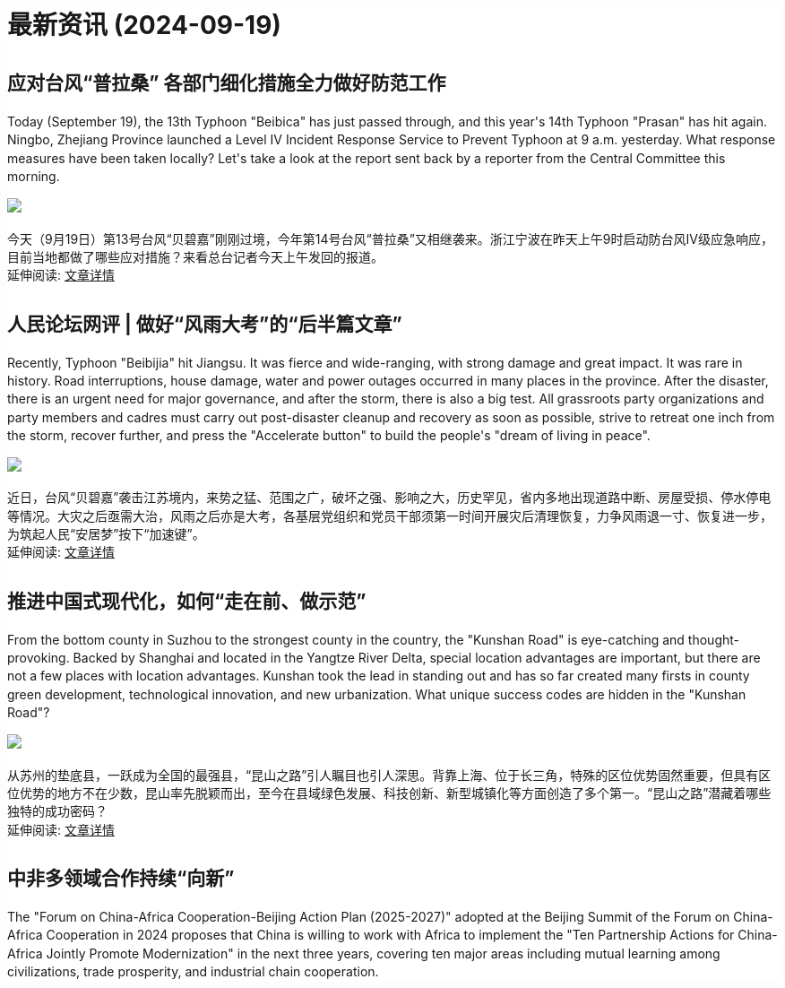 # 最新资讯 (2024-09-19) 
## 应对台风“普拉桑” 各部门细化措施全力做好防范工作   
Today (September 19), the 13th Typhoon "Beibica" has just passed through, and this year's 14th Typhoon "Prasan" has hit again. Ningbo, Zhejiang Province launched a Level IV Incident Response Service to Prevent Typhoon at 9 a.m. yesterday. What response measures have been taken locally? Let's take a look at the report sent back by a reporter from the Central Committee this morning.   

<img src="https://p5.img.cctvpic.com/photoworkspace/2024/09/19/2024091911551146769.png" />   

今天（9月19日）第13号台风“贝碧嘉”刚刚过境，今年第14号台风“普拉桑”又相继袭来。浙江宁波在昨天上午9时启动防台风IV级应急响应，目前当地都做了哪些应对措施？来看总台记者今天上午发回的报道。   
延伸阅读: [文章详情](https://news.cctv.com/2024/09/19/ARTIQ3V8MyCuSGw5Rhrphd7C240919.shtml)   

<qrcode title="应对台风“普拉桑” 各部门细化措施全力做好防范工作" image="https://p5.img.cctvpic.com/photoworkspace/2024/09/19/2024091911551146769.png" />   

## 人民论坛网评 | 做好“风雨大考”的“后半篇文章”   
Recently, Typhoon "Beibijia" hit Jiangsu. It was fierce and wide-ranging, with strong damage and great impact. It was rare in history. Road interruptions, house damage, water and power outages occurred in many places in the province. After the disaster, there is an urgent need for major governance, and after the storm, there is also a big test. All grassroots party organizations and party members and cadres must carry out post-disaster cleanup and recovery as soon as possible, strive to retreat one inch from the storm, recover further, and press the "Accelerate button" to build the people's "dream of living in peace".   

<img src="https://p5.img.cctvpic.com/photoworkspace/2024/09/19/2024091911460714671.jpg" />   

近日，台风“贝碧嘉”袭击江苏境内，来势之猛、范围之广，破坏之强、影响之大，历史罕见，省内多地出现道路中断、房屋受损、停水停电等情况。大灾之后亟需大治，风雨之后亦是大考，各基层党组织和党员干部须第一时间开展灾后清理恢复，力争风雨退一寸、恢复进一步，为筑起人民“安居梦”按下“加速键”。   
延伸阅读: [文章详情](https://news.cctv.com/2024/09/19/ARTIJWaZZjmXR1fpbfGkIa8P240919.shtml)   

<qrcode title="人民论坛网评 | 做好“风雨大考”的“后半篇文章”" image="https://p5.img.cctvpic.com/photoworkspace/2024/09/19/2024091911460714671.jpg" />   

## 推进中国式现代化，如何“走在前、做示范”   
From the bottom county in Suzhou to the strongest county in the country, the "Kunshan Road" is eye-catching and thought-provoking. Backed by Shanghai and located in the Yangtze River Delta, special location advantages are important, but there are not a few places with location advantages. Kunshan took the lead in standing out and has so far created many firsts in county green development, technological innovation, and new urbanization. What unique success codes are hidden in the "Kunshan Road"?   

<img src="https://p2.img.cctvpic.com/photoworkspace/2024/09/19/2024091911423476393.jpg" />   

从苏州的垫底县，一跃成为全国的最强县，“昆山之路”引人瞩目也引人深思。背靠上海、位于长三角，特殊的区位优势固然重要，但具有区位优势的地方不在少数，昆山率先脱颖而出，至今在县域绿色发展、科技创新、新型城镇化等方面创造了多个第一。“昆山之路”潜藏着哪些独特的成功密码？   
延伸阅读: [文章详情](https://news.cctv.com/2024/09/19/ARTIvX8xEmYOCbcbVDMFO7XM240919.shtml)   

<qrcode title="推进中国式现代化，如何“走在前、做示范”" image="https://p2.img.cctvpic.com/photoworkspace/2024/09/19/2024091911423476393.jpg" />   

## 中非多领域合作持续“向新”   
The "Forum on China-Africa Cooperation-Beijing Action Plan (2025-2027)" adopted at the Beijing Summit of the Forum on China-Africa Cooperation in 2024 proposes that China is willing to work with Africa to implement the "Ten Partnership Actions for China-Africa Jointly Promote Modernization" in the next three years, covering ten major areas including mutual learning among civilizations, trade prosperity, and industrial chain cooperation.   
